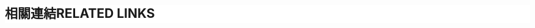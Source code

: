 ## <span data-ttu-id="f0eb1-156">相關連結</span><span class="sxs-lookup"><span data-stu-id="f0eb1-156">RELATED LINKS</span></span>

